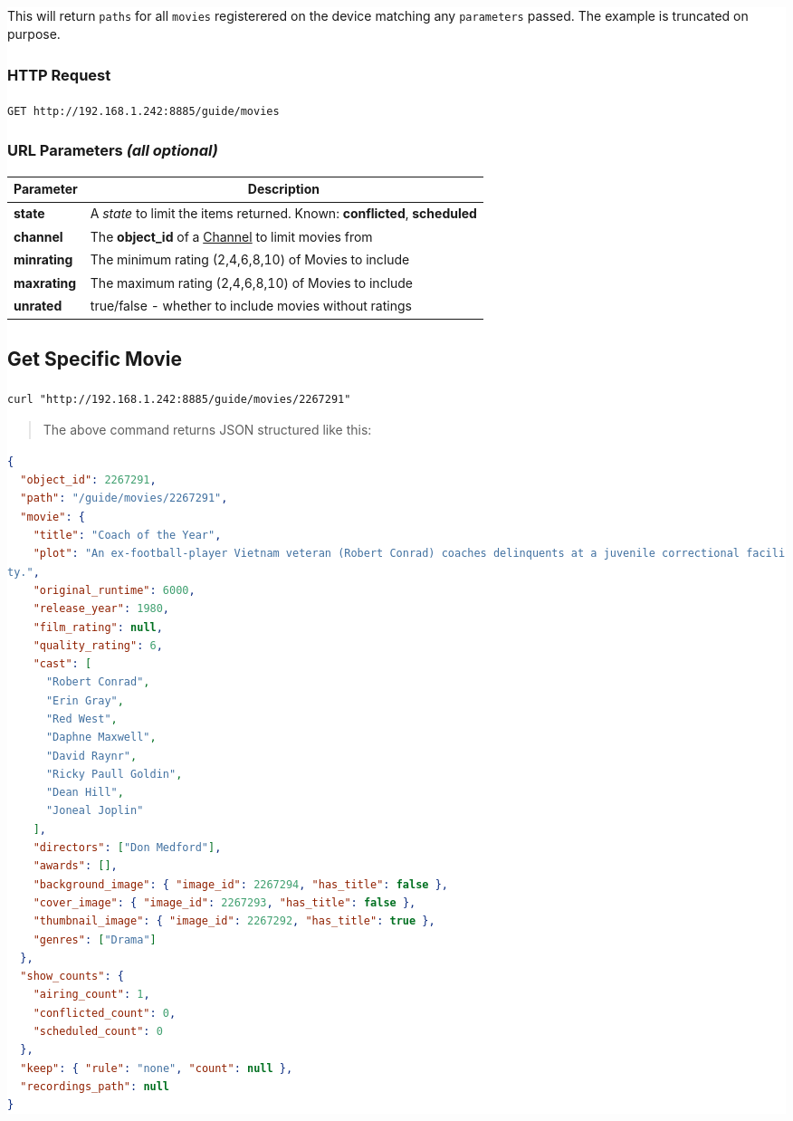 This will return `paths` for all `movies` registerered on the device matching any `parameters` passed. The example is truncated on purpose.

### HTTP Request

`GET http://192.168.1.242:8885/guide/movies`

### URL Parameters _(all optional)_

| Parameter     | Description                                                                  |
| ------------- | ---------------------------------------------------------------------------- |
| **state**     | A _state_ to limit the items returned. Known: **conflicted**, **scheduled**  |
| **channel**   | The **object_id** of a [Channel](#get-specific-channel) to limit movies from |
| **minrating** | The minimum rating (2,4,6,8,10) of Movies to include                         |
| **maxrating** | The maximum rating (2,4,6,8,10) of Movies to include                         |
| **unrated**   | true/false - whether to include movies without ratings                       |

## Get Specific Movie

```shell
curl "http://192.168.1.242:8885/guide/movies/2267291"
```

> The above command returns JSON structured like this:

```json
{
  "object_id": 2267291,
  "path": "/guide/movies/2267291",
  "movie": {
    "title": "Coach of the Year",
    "plot": "An ex-football-player Vietnam veteran (Robert Conrad) coaches delinquents at a juvenile correctional facility.",
    "original_runtime": 6000,
    "release_year": 1980,
    "film_rating": null,
    "quality_rating": 6,
    "cast": [
      "Robert Conrad",
      "Erin Gray",
      "Red West",
      "Daphne Maxwell",
      "David Raynr",
      "Ricky Paull Goldin",
      "Dean Hill",
      "Joneal Joplin"
    ],
    "directors": ["Don Medford"],
    "awards": [],
    "background_image": { "image_id": 2267294, "has_title": false },
    "cover_image": { "image_id": 2267293, "has_title": false },
    "thumbnail_image": { "image_id": 2267292, "has_title": true },
    "genres": ["Drama"]
  },
  "show_counts": {
    "airing_count": 1,
    "conflicted_count": 0,
    "scheduled_count": 0
  },
  "keep": { "rule": "none", "count": null },
  "recordings_path": null
}
```